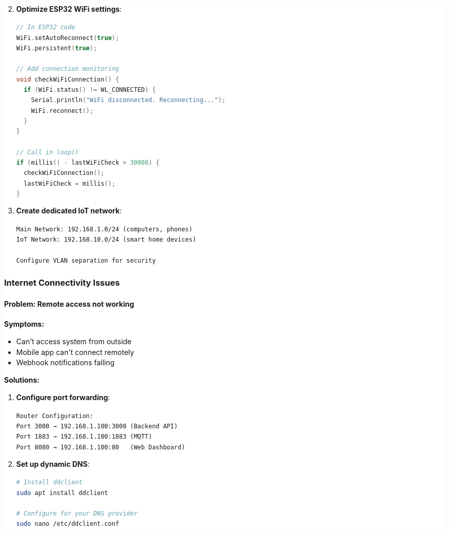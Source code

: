 2. **Optimize ESP32 WiFi settings**:
   ```cpp
   // In ESP32 code
   WiFi.setAutoReconnect(true);
   WiFi.persistent(true);
   
   // Add connection monitoring
   void checkWiFiConnection() {
     if (WiFi.status() != WL_CONNECTED) {
       Serial.println("WiFi disconnected. Reconnecting...");
       WiFi.reconnect();
     }
   }
   
   // Call in loop()
   if (millis() - lastWiFiCheck > 30000) {
     checkWiFiConnection();
     lastWiFiCheck = millis();
   }
   ```

3. **Create dedicated IoT network**:
   ```
   Main Network: 192.168.1.0/24 (computers, phones)
   IoT Network: 192.168.10.0/24 (smart home devices)
   
   Configure VLAN separation for security
   ```

### Internet Connectivity Issues

#### Problem: Remote access not working
**Symptoms:**
- Can't access system from outside
- Mobile app can't connect remotely
- Webhook notifications failing

**Solutions:**
1. **Configure port forwarding**:
   ```
   Router Configuration:
   Port 3000 → 192.168.1.100:3000 (Backend API)
   Port 1883 → 192.168.1.100:1883 (MQTT)
   Port 8080 → 192.168.1.100:80   (Web Dashboard)
   ```

2. **Set up dynamic DNS**:
   ```bash
   # Install ddclient
   sudo apt install ddclient
   
   # Configure for your DNS provider
   sudo nano /etc/ddclient.conf
   ```
